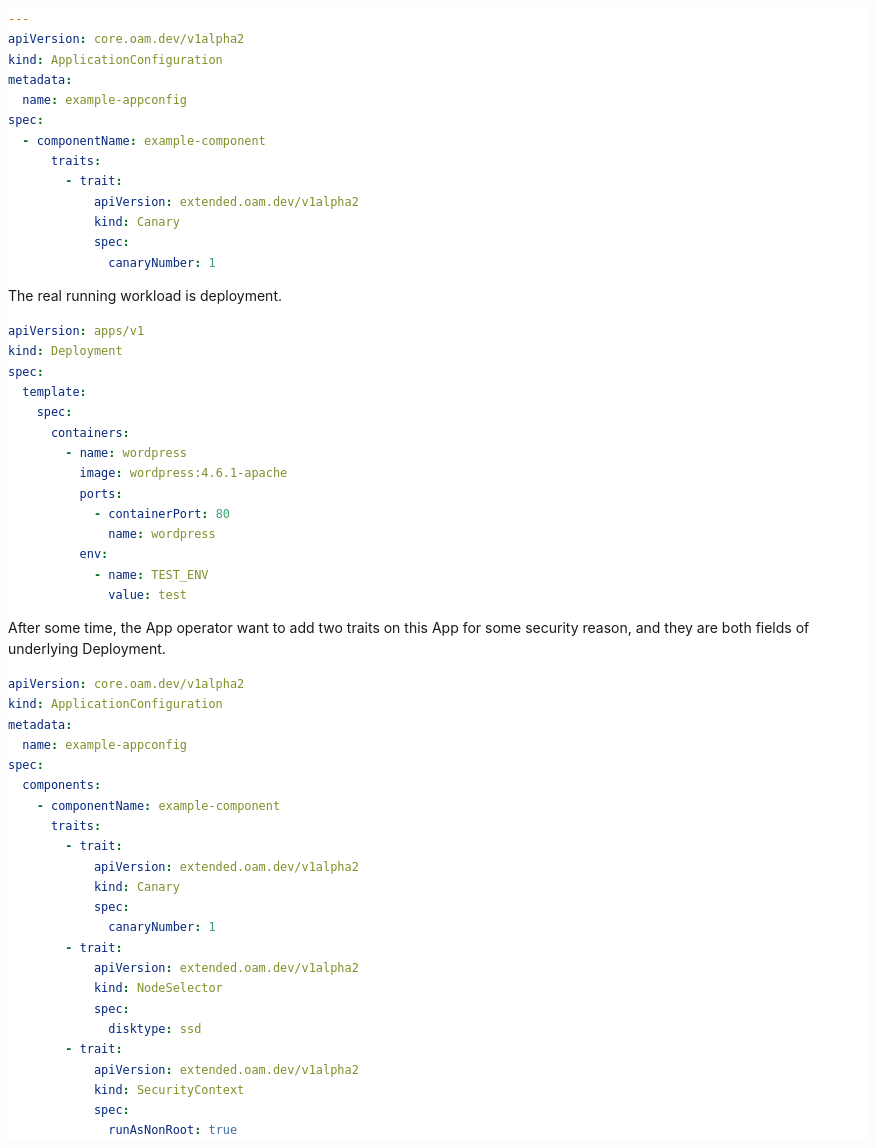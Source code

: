 ```yaml
---
apiVersion: core.oam.dev/v1alpha2
kind: ApplicationConfiguration
metadata:
  name: example-appconfig
spec:
  - componentName: example-component
      traits:
        - trait:
            apiVersion: extended.oam.dev/v1alpha2
            kind: Canary
            spec:
              canaryNumber: 1
```

The real running workload is deployment.

```yaml
apiVersion: apps/v1
kind: Deployment
spec:
  template:
    spec:
      containers:
        - name: wordpress
          image: wordpress:4.6.1-apache
          ports:
            - containerPort: 80
              name: wordpress
          env:
            - name: TEST_ENV
              value: test
```

After some time, the App operator want to add two traits on this App for some security reason, and they are both fields
of underlying Deployment.

```yaml
apiVersion: core.oam.dev/v1alpha2
kind: ApplicationConfiguration
metadata:
  name: example-appconfig
spec:
  components:
    - componentName: example-component
      traits:
        - trait:
            apiVersion: extended.oam.dev/v1alpha2
            kind: Canary
            spec:
              canaryNumber: 1
        - trait:
            apiVersion: extended.oam.dev/v1alpha2
            kind: NodeSelector
            spec:
              disktype: ssd
        - trait:
            apiVersion: extended.oam.dev/v1alpha2
            kind: SecurityContext
            spec:
              runAsNonRoot: true
```
